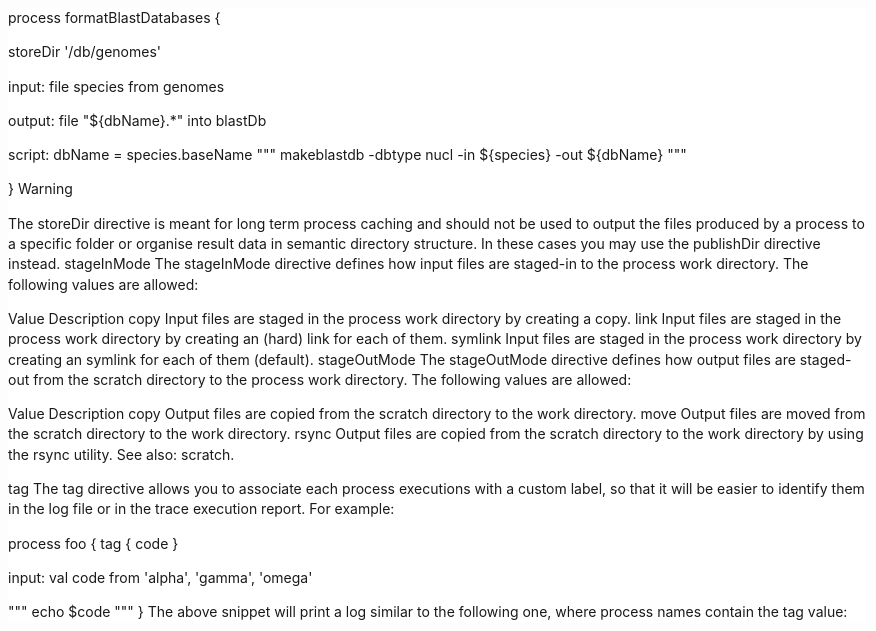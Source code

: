 process formatBlastDatabases {

  storeDir '/db/genomes'

  input:
  file species from genomes

  output:
  file "${dbName}.*" into blastDb

  script:
  dbName = species.baseName
  """
  makeblastdb -dbtype nucl -in ${species} -out ${dbName}
  """

}
Warning

The storeDir directive is meant for long term process caching and should not be used to output the files produced by a process to a specific folder or organise result data in semantic directory structure. In these cases you may use the publishDir directive instead.
stageInMode
The stageInMode directive defines how input files are staged-in to the process work directory. The following values are allowed:

Value	Description
copy	Input files are staged in the process work directory by creating a copy.
link	Input files are staged in the process work directory by creating an (hard) link for each of them.
symlink	Input files are staged in the process work directory by creating an symlink for each of them (default).
stageOutMode
The stageOutMode directive defines how output files are staged-out from the scratch directory to the process work directory. The following values are allowed:

Value	Description
copy	Output files are copied from the scratch directory to the work directory.
move	Output files are moved from the scratch directory to the work directory.
rsync	Output files are copied from the scratch directory to the work directory by using the rsync utility.
See also: scratch.

tag
The tag directive allows you to associate each process executions with a custom label, so that it will be easier to identify them in the log file or in the trace execution report. For example:

process foo {
  tag { code }

  input:
  val code from 'alpha', 'gamma', 'omega'

  """
  echo $code
  """
}
The above snippet will print a log similar to the following one, where process names contain the tag value:
